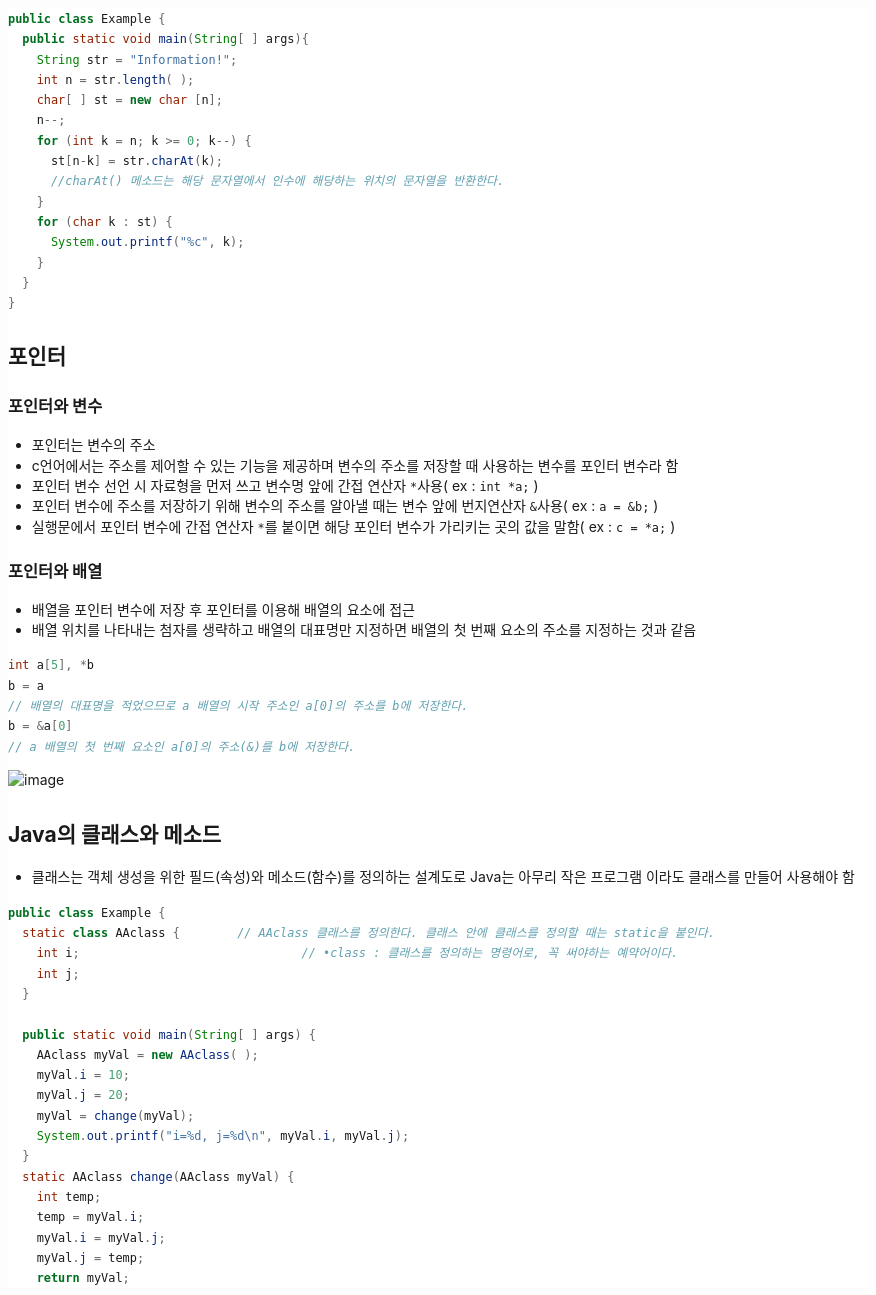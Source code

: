 ```java
public class Example {
  public static void main(String[ ] args){
    String str = "Information!";
    int n = str.length( );
    char[ ] st = new char [n];
    n--;
    for (int k = n; k >= 0; k--) {
      st[n-k] = str.charAt(k);
      //charAt() 메소드는 해당 문자열에서 인수에 해당하는 위치의 문자열을 반환한다.
    }
    for (char k : st) {
      System.out.printf("%c", k);
    }
  }
}
```

## 포인터
### 포인터와 변수
- 포인터는 변수의 주소
- c언어에서는 주소를 제어할 수 있는 기능을 제공하며 변수의 주소를 저장할 때 사용하는 변수를 포인터 변수라 함
- 포인터 변수 선언 시 자료형을 먼저 쓰고 변수명 앞에 간접 연산자 `*`사용( ex : `int *a;` )
- 포인터 변수에 주소를 저장하기 위해 변수의 주소를 알아낼 때는 변수 앞에 번지연산자 `&`사용( ex : `a = &b;` )
- 실행문에서 포인터 변수에 간접 연산자 `*`를 붙이면 해당 포인터 변수가 가리키는 곳의 값을 말함( ex : `c = *a;` )

### 포인터와 배열
- 배열을 포인터 변수에 저장 후 포인터를 이용해 배열의 요소에 접근
- 배열 위치를 나타내는 첨자를 생략하고 배열의 대표명만 지정하면 배열의 첫 번째 요소의 주소를 지정하는 것과 같음

```c
int a[5], *b
b = a
// 배열의 대표명을 적었으므로 a 배열의 시작 주소인 a[0]의 주소를 b에 저장한다.
b = &a[0]
// a 배열의 첫 번째 요소인 a[0]의 주소(&)를 b에 저장한다.
```

![image](https://user-images.githubusercontent.com/81230679/135272124-d1e135b1-3e91-45ed-a9b7-667d0cb52e53.png)

## Java의 클래스와 메소드
- 클래스는 객체 생성을 위한 필드(속성)와 메소드(함수)를 정의하는 설계도로 Java는 아무리 작은 프로그램 이라도 클래스를 만들어 사용해야 함

```java
public class Example {
  static class AAclass {        // AAclass 클래스를 정의한다. 클래스 안에 클래스를 정의할 때는 static을 붙인다.
    int i;                               // •class : 클래스를 정의하는 명령어로, 꼭 써야하는 예약어이다.
    int j;
  }

  public static void main(String[ ] args) {
    AAclass myVal = new AAclass( );
    myVal.i = 10;
    myVal.j = 20;
    myVal = change(myVal);
    System.out.printf("i=%d, j=%d\n", myVal.i, myVal.j);
  }
  static AAclass change(AAclass myVal) {
    int temp;
    temp = myVal.i;
    myVal.i = myVal.j;
    myVal.j = temp;
    return myVal;
```